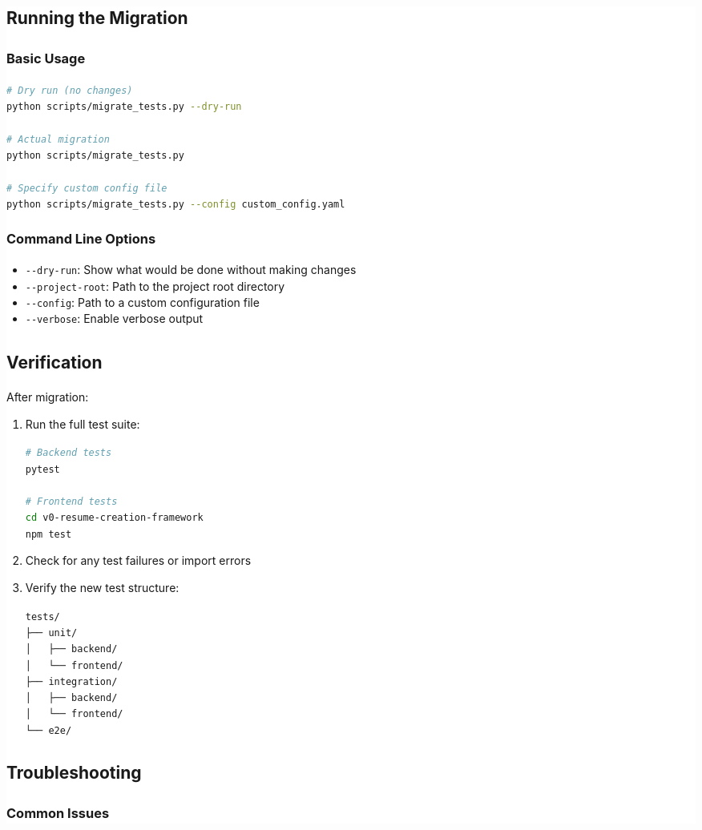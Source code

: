 ## Running the Migration

### Basic Usage

```bash
# Dry run (no changes)
python scripts/migrate_tests.py --dry-run

# Actual migration
python scripts/migrate_tests.py

# Specify custom config file
python scripts/migrate_tests.py --config custom_config.yaml
```

### Command Line Options

- `--dry-run`: Show what would be done without making changes
- `--project-root`: Path to the project root directory
- `--config`: Path to a custom configuration file
- `--verbose`: Enable verbose output

## Verification

After migration:

1. Run the full test suite:
   ```bash
   # Backend tests
   pytest
   
   # Frontend tests
   cd v0-resume-creation-framework
   npm test
   ```

2. Check for any test failures or import errors

3. Verify the new test structure:
   ```
   tests/
   ├── unit/
   │   ├── backend/
   │   └── frontend/
   ├── integration/
   │   ├── backend/
   │   └── frontend/
   └── e2e/
   ```

## Troubleshooting

### Common Issues
